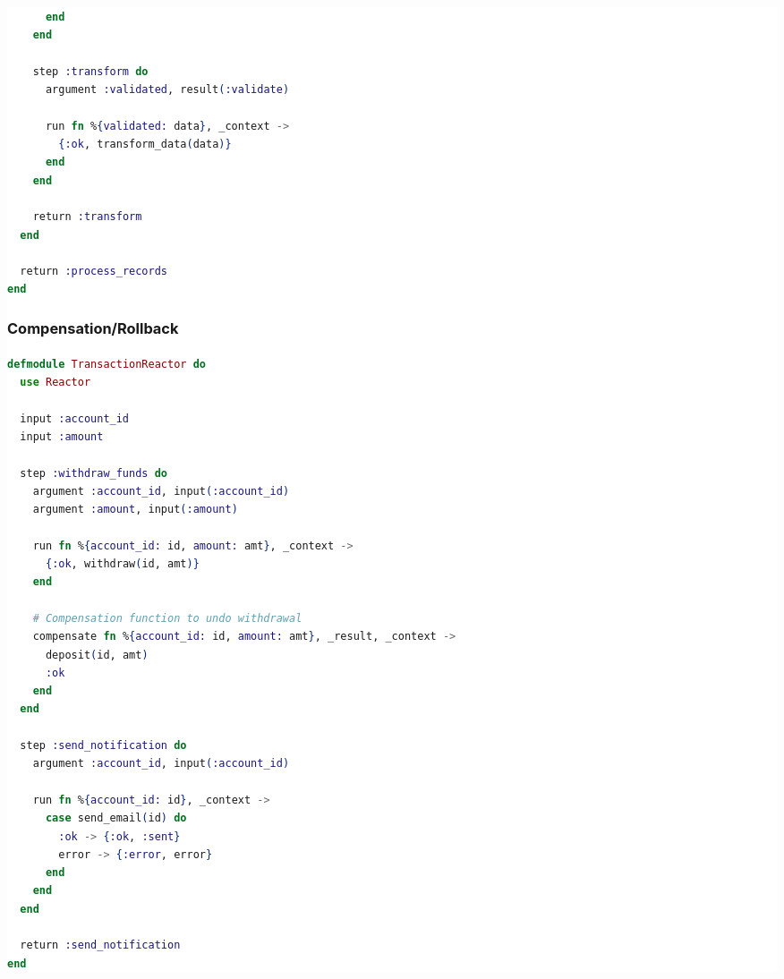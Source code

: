 ```elixir
      end
    end

    step :transform do
      argument :validated, result(:validate)

      run fn %{validated: data}, _context ->
        {:ok, transform_data(data)}
      end
    end

    return :transform
  end

  return :process_records
end
```

### Compensation/Rollback

```elixir
defmodule TransactionReactor do
  use Reactor

  input :account_id
  input :amount

  step :withdraw_funds do
    argument :account_id, input(:account_id)
    argument :amount, input(:amount)

    run fn %{account_id: id, amount: amt}, _context ->
      {:ok, withdraw(id, amt)}
    end

    # Compensation function to undo withdrawal
    compensate fn %{account_id: id, amount: amt}, _result, _context ->
      deposit(id, amt)
      :ok
    end
  end

  step :send_notification do
    argument :account_id, input(:account_id)

    run fn %{account_id: id}, _context ->
      case send_email(id) do
        :ok -> {:ok, :sent}
        error -> {:error, error}
      end
    end
  end

  return :send_notification
end
```
